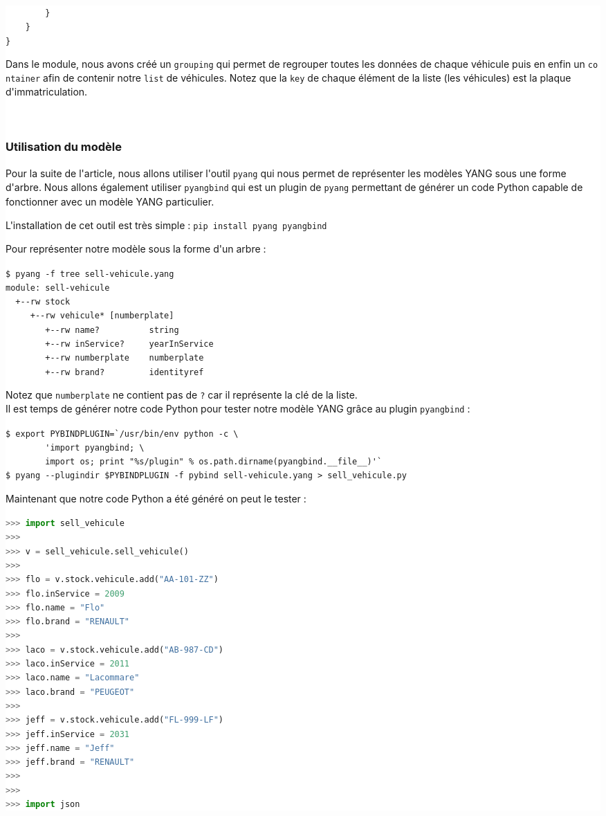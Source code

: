 ```plaintext
        }
    }
}
```

Dans le module, nous avons créé un `grouping` qui permet de regrouper toutes les données de chaque véhicule puis en enfin un `container` afin de contenir notre `list` de véhicules. Notez que la `key` de chaque élément de la liste (les véhicules) est la plaque d'immatriculation.

&nbsp;

### Utilisation du modèle

Pour la suite de l'article, nous allons utiliser l'outil `pyang` qui nous permet de représenter les modèles YANG sous une forme d'arbre. Nous allons également utiliser `pyangbind` qui est un plugin de `pyang` permettant de générer un code Python capable de fonctionner avec un modèle YANG particulier.

L'installation de cet outil est très simple : 
`pip install pyang pyangbind`

Pour représenter notre modèle sous la forme d'un arbre :
```shell
$ pyang -f tree sell-vehicule.yang
module: sell-vehicule
  +--rw stock
     +--rw vehicule* [numberplate]
        +--rw name?          string
        +--rw inService?     yearInService
        +--rw numberplate    numberplate
        +--rw brand?         identityref
```

Notez que `numberplate` ne contient pas de `?` car il représente la clé de la liste.  
Il est temps de générer notre code Python pour tester notre modèle YANG grâce au plugin `pyangbind` : 
```shell
$ export PYBINDPLUGIN=`/usr/bin/env python -c \
        'import pyangbind; \
        import os; print "%s/plugin" % os.path.dirname(pyangbind.__file__)'`
$ pyang --plugindir $PYBINDPLUGIN -f pybind sell-vehicule.yang > sell_vehicule.py
```

Maintenant que notre code Python a été généré on peut le tester :

```python
>>> import sell_vehicule
>>>
>>> v = sell_vehicule.sell_vehicule()
>>>
>>> flo = v.stock.vehicule.add("AA-101-ZZ")
>>> flo.inService = 2009
>>> flo.name = "Flo"
>>> flo.brand = "RENAULT"
>>>
>>> laco = v.stock.vehicule.add("AB-987-CD")
>>> laco.inService = 2011
>>> laco.name = "Lacommare"
>>> laco.brand = "PEUGEOT"
>>>
>>> jeff = v.stock.vehicule.add("FL-999-LF")
>>> jeff.inService = 2031
>>> jeff.name = "Jeff"
>>> jeff.brand = "RENAULT"
>>>
>>>
>>> import json
```
